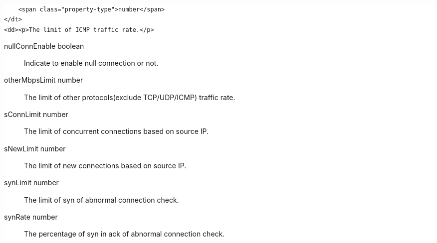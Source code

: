         <span class="property-type">number</span>
    </dt>
    <dd><p>The limit of ICMP traffic rate.</p>
</dd><dt class="property-required"
            title="Required">
        <span id="nullconnenable_nodejs">
<a data-swiftype-name="resource-property" data-swiftype-type="text" href="#nullconnenable_nodejs" style="color: inherit; text-decoration: inherit;">null<wbr>Conn<wbr>Enable</a>
</span>
        <span class="property-indicator"></span>
        <span class="property-type">boolean</span>
    </dt>
    <dd><p>Indicate to enable null connection or not.</p>
</dd><dt class="property-required"
            title="Required">
        <span id="othermbpslimit_nodejs">
<a data-swiftype-name="resource-property" data-swiftype-type="text" href="#othermbpslimit_nodejs" style="color: inherit; text-decoration: inherit;">other<wbr>Mbps<wbr>Limit</a>
</span>
        <span class="property-indicator"></span>
        <span class="property-type">number</span>
    </dt>
    <dd><p>The limit of other protocols(exclude TCP/UDP/ICMP) traffic rate.</p>
</dd><dt class="property-required"
            title="Required">
        <span id="sconnlimit_nodejs">
<a data-swiftype-name="resource-property" data-swiftype-type="text" href="#sconnlimit_nodejs" style="color: inherit; text-decoration: inherit;">s<wbr>Conn<wbr>Limit</a>
</span>
        <span class="property-indicator"></span>
        <span class="property-type">number</span>
    </dt>
    <dd><p>The limit of concurrent connections based on source IP.</p>
</dd><dt class="property-required"
            title="Required">
        <span id="snewlimit_nodejs">
<a data-swiftype-name="resource-property" data-swiftype-type="text" href="#snewlimit_nodejs" style="color: inherit; text-decoration: inherit;">s<wbr>New<wbr>Limit</a>
</span>
        <span class="property-indicator"></span>
        <span class="property-type">number</span>
    </dt>
    <dd><p>The limit of new connections based on source IP.</p>
</dd><dt class="property-required"
            title="Required">
        <span id="synlimit_nodejs">
<a data-swiftype-name="resource-property" data-swiftype-type="text" href="#synlimit_nodejs" style="color: inherit; text-decoration: inherit;">syn<wbr>Limit</a>
</span>
        <span class="property-indicator"></span>
        <span class="property-type">number</span>
    </dt>
    <dd><p>The limit of syn of abnormal connection check.</p>
</dd><dt class="property-required"
            title="Required">
        <span id="synrate_nodejs">
<a data-swiftype-name="resource-property" data-swiftype-type="text" href="#synrate_nodejs" style="color: inherit; text-decoration: inherit;">syn<wbr>Rate</a>
</span>
        <span class="property-indicator"></span>
        <span class="property-type">number</span>
    </dt>
    <dd><p>The percentage of syn in ack of abnormal connection check.</p>
</dd><dt class="property-required"